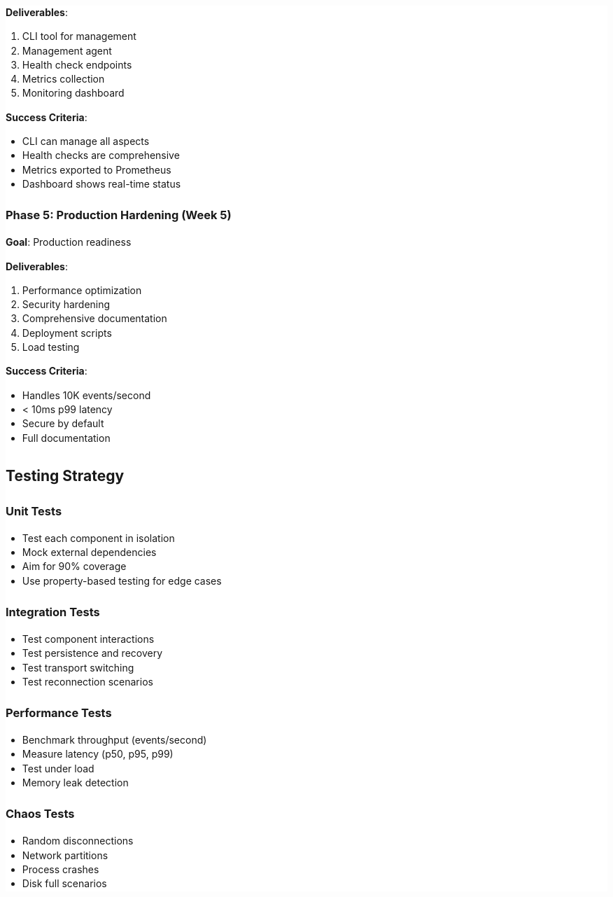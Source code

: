 **Deliverables**:
1. CLI tool for management
2. Management agent
3. Health check endpoints
4. Metrics collection
5. Monitoring dashboard

**Success Criteria**:
- CLI can manage all aspects
- Health checks are comprehensive
- Metrics exported to Prometheus
- Dashboard shows real-time status

### Phase 5: Production Hardening (Week 5)
**Goal**: Production readiness

**Deliverables**:
1. Performance optimization
2. Security hardening
3. Comprehensive documentation
4. Deployment scripts
5. Load testing

**Success Criteria**:
- Handles 10K events/second
- < 10ms p99 latency
- Secure by default
- Full documentation

## Testing Strategy

### Unit Tests
- Test each component in isolation
- Mock external dependencies
- Aim for 90% coverage
- Use property-based testing for edge cases

### Integration Tests
- Test component interactions
- Test persistence and recovery
- Test transport switching
- Test reconnection scenarios

### Performance Tests
- Benchmark throughput (events/second)
- Measure latency (p50, p95, p99)
- Test under load
- Memory leak detection

### Chaos Tests
- Random disconnections
- Network partitions
- Process crashes
- Disk full scenarios

